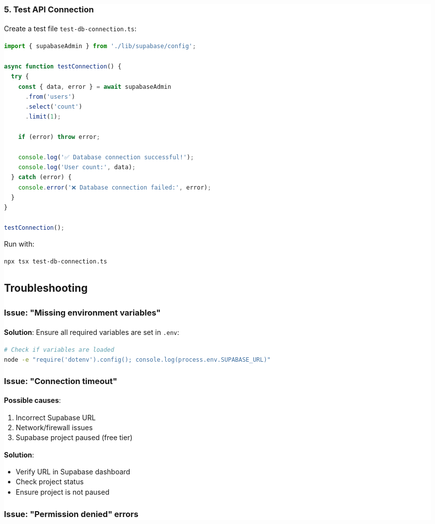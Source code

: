 ### 5. Test API Connection

Create a test file `test-db-connection.ts`:

```typescript
import { supabaseAdmin } from './lib/supabase/config';

async function testConnection() {
  try {
    const { data, error } = await supabaseAdmin
      .from('users')
      .select('count')
      .limit(1);
    
    if (error) throw error;
    
    console.log('✅ Database connection successful!');
    console.log('User count:', data);
  } catch (error) {
    console.error('❌ Database connection failed:', error);
  }
}

testConnection();
```

Run with:
```bash
npx tsx test-db-connection.ts
```

## Troubleshooting

### Issue: "Missing environment variables"

**Solution**: Ensure all required variables are set in `.env`:
```bash
# Check if variables are loaded
node -e "require('dotenv').config(); console.log(process.env.SUPABASE_URL)"
```

### Issue: "Connection timeout"

**Possible causes**:
1. Incorrect Supabase URL
2. Network/firewall issues
3. Supabase project paused (free tier)

**Solution**:
- Verify URL in Supabase dashboard
- Check project status
- Ensure project is not paused

### Issue: "Permission denied" errors
